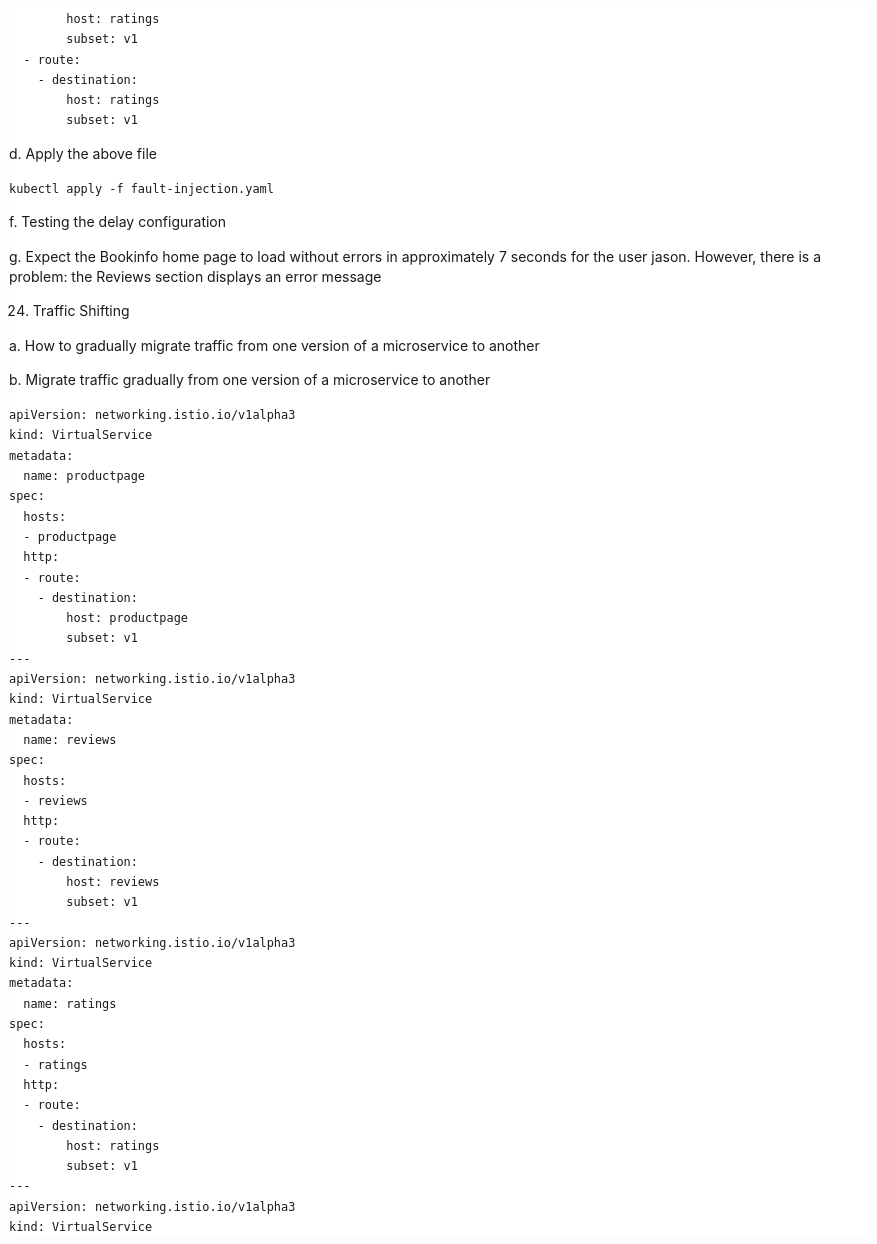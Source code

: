 ```
        host: ratings
        subset: v1
  - route:
    - destination:
        host: ratings
        subset: v1

```

d. Apply the above file
```
kubectl apply -f fault-injection.yaml
```
f. Testing the delay configuration

g. Expect the Bookinfo home page to load without errors in approximately 7 seconds for the user jason. However, there is a problem: the Reviews section displays an error message


24. Traffic Shifting

a. How to gradually migrate traffic from one version of a microservice to another

b. Migrate traffic gradually from one version of a microservice to another

```
apiVersion: networking.istio.io/v1alpha3
kind: VirtualService
metadata:
  name: productpage
spec:
  hosts:
  - productpage
  http:
  - route:
    - destination:
        host: productpage
        subset: v1
---
apiVersion: networking.istio.io/v1alpha3
kind: VirtualService
metadata:
  name: reviews
spec:
  hosts:
  - reviews
  http:
  - route:
    - destination:
        host: reviews
        subset: v1
---
apiVersion: networking.istio.io/v1alpha3
kind: VirtualService
metadata:
  name: ratings
spec:
  hosts:
  - ratings
  http:
  - route:
    - destination:
        host: ratings
        subset: v1
---
apiVersion: networking.istio.io/v1alpha3
kind: VirtualService
```